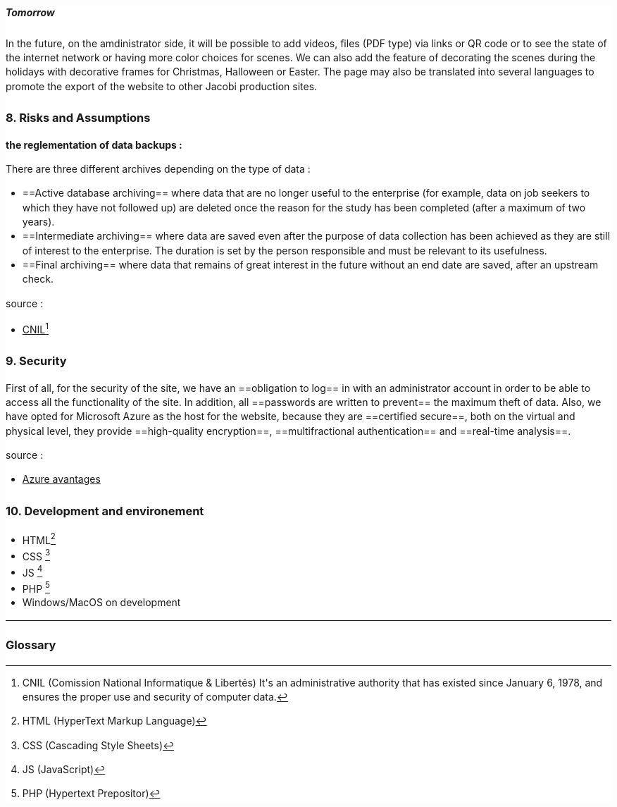##### Tomorrow

In the future, on the amdinistrator side, it will be possible to add videos, files (PDF type) via links or QR code or to see the state of the internet network or having more color choices for scenes. We can also add the feature of decorating the scenes during the holidays with decorative frames for Christmas, Halloween or Easter.
The page may also be translated into several languages to promote the export of the website to other Jacobi production sites.

### 8. Risks and Assumptions

**the reglementation of data backups :**

There are three different archives depending on the type of data :
- ==Active database archiving== where data that are no longer useful to the enterprise (for example, data on job seekers to which they have not followed up) are deleted once the reason for the study has been completed (after a maximum of two years).
- ==Intermediate archiving== where data are saved even after the purpose of data collection has been achieved as they are still of interest to the enterprise. The duration is set by the person responsible and must be relevant to its usefulness.
- ==Final archiving== where data that remains of great interest in the future without an end date are saved, after an upstream check.

source :
 - [CNIL](https://www.cnil.fr/sites/default/files/atoms/files/guide_durees_de_conservation.pdf)[^2]

### 9. Security

First of all, for the security of the site, we have an ==obligation to log== in with an administrator account in order to be able to access all the functionality of the site.
In addition, all ==passwords are written to prevent== the maximum theft of data.
Also, we have opted for Microsoft Azure as the host for the website, because they are ==certified secure==, both on the virtual and physical level, they provide ==high-quality encryption==, ==multifractional authentication== and ==real-time analysis==.

source :
 - [Azure avantages](https://mobiskill.fr/blog/conseils-emploi-tech/aws-vs-azure-quelle-plateforme-cloud-choisir/)

### 10. Development and environement

  - HTML[^3]
  - CSS [^4]
  - JS [^5]
  - PHP [^6]
  - Windows/MacOS on development

---
### Glossary

[^1]: Jacobi
It's an air and water purification solutions company. The company is based in Vierzon since 1956.

[^2]: CNIL (Comission National Informatique & Libertés)
It's an administrative authority that has existed since January 6, 1978, and ensures the proper use and security of computer data.


[^3]: HTML (HyperText Markup Language)
[^4]: CSS (Cascading Style Sheets)
[^5]: JS (JavaScript)
[^6]: PHP (Hypertext Prepositor)